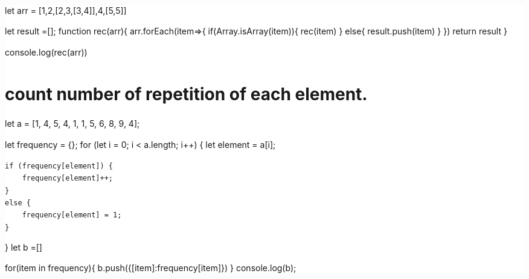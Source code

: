 let arr = [1,2,[2,3,[3,4]],4,[5,5]]

let result =[];
function rec(arr){
    arr.forEach(item=>{
        if(Array.isArray(item)){
            rec(item)
        }
        else{
            result.push(item)
        }
    })
    return result
}

console.log(rec(arr))

# count number of repetition of each element.    
let a = [1, 4, 5, 4, 1, 1, 5, 6, 8, 9, 4];

let frequency = {};
for (let i = 0; i < a.length; i++) {
    let element = a[i];
    
    if (frequency[element]) {
        frequency[element]++;
    } 
    else {
        frequency[element] = 1;
    }
}
let b =[]

for(item in frequency){
    b.push({[item]:frequency[item]})
}
console.log(b);
